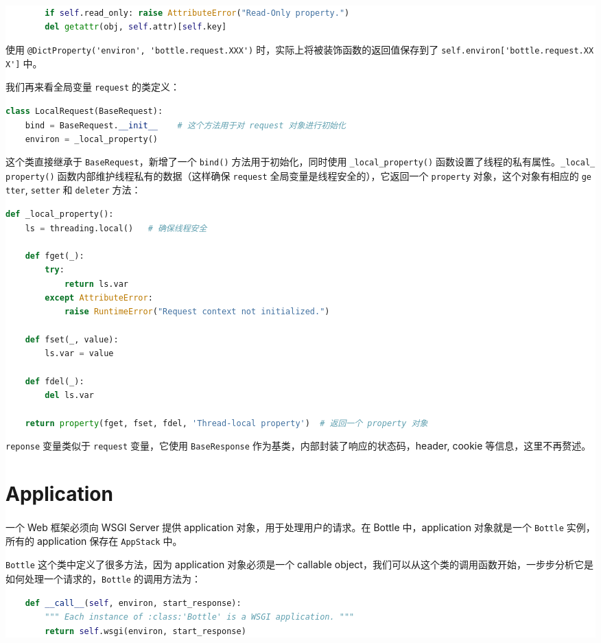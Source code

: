```python
        if self.read_only: raise AttributeError("Read-Only property.")
        del getattr(obj, self.attr)[self.key]
```

使用 `@DictProperty('environ', 'bottle.request.XXX')` 时，实际上将被装饰函数的返回值保存到了 `self.environ['bottle.request.XXX']` 中。

我们再来看全局变量 `request` 的类定义：

```python
class LocalRequest(BaseRequest):
    bind = BaseRequest.__init__    # 这个方法用于对 request 对象进行初始化
    environ = _local_property()
``` 

这个类直接继承于 `BaseRequest`，新增了一个 `bind()` 方法用于初始化，同时使用 `_local_property()` 函数设置了线程的私有属性。`_local_property()` 函数内部维护线程私有的数据（这样确保 `request` 全局变量是线程安全的），它返回一个 `property` 对象，这个对象有相应的 `getter`, `setter` 和 `deleter` 方法：

```python
def _local_property():
    ls = threading.local()   # 确保线程安全

    def fget(_):
        try:
            return ls.var
        except AttributeError:
            raise RuntimeError("Request context not initialized.")

    def fset(_, value):
        ls.var = value

    def fdel(_):
        del ls.var

    return property(fget, fset, fdel, 'Thread-local property')  # 返回一个 property 对象
```

`reponse` 变量类似于 `request` 变量，它使用 `BaseResponse` 作为基类，内部封装了响应的状态码，header, cookie 等信息，这里不再赘述。


# Application

一个 Web 框架必须向 WSGI Server 提供 application 对象，用于处理用户的请求。在 Bottle 中，application 对象就是一个 `Bottle` 实例，所有的 application 保存在 `AppStack` 中。

`Bottle` 这个类中定义了很多方法，因为 application 对象必须是一个 callable object，我们可以从这个类的调用函数开始，一步步分析它是如何处理一个请求的，`Bottle` 的调用方法为：

```python
    def __call__(self, environ, start_response):
        """ Each instance of :class:'Bottle' is a WSGI application. """
        return self.wsgi(environ, start_response)
```

